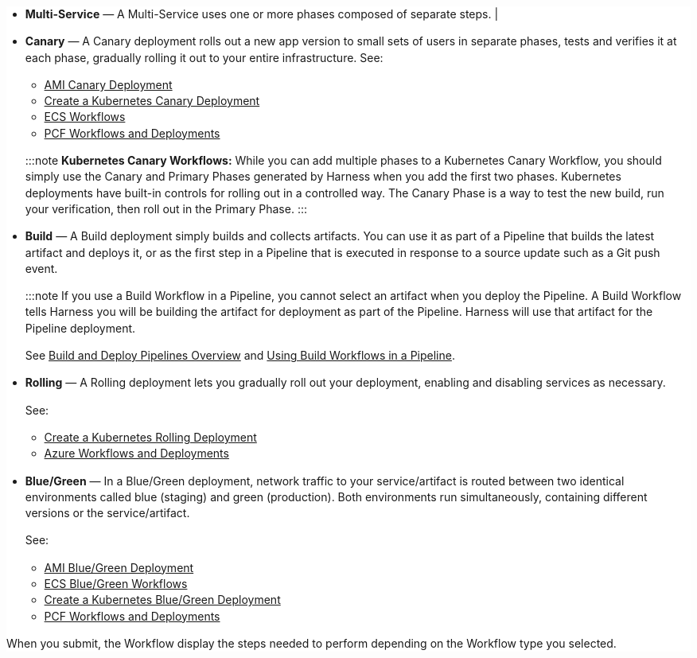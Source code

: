 * **Multi-Service**  —  A Multi-Service uses one or more phases composed of separate steps. |

* **Canary**  —  A Canary deployment rolls out a new app version to small sets of users in separate phases, tests and verifies it at each phase, gradually rolling it out to your entire infrastructure.
  See:
  * [AMI Canary Deployment](../../aws-deployments/ami-deployments/ami-canary.md)
  * [Create a Kubernetes Canary Deployment](../../kubernetes-deployments/create-a-kubernetes-canary-deployment.md)
  * [ECS Workflows](../../aws-deployments/ecs-deployment/ecs-workflows.md)
  * [PCF Workflows and Deployments](../../pcf-deployments/create-a-canary-pcf-deployment.md)

   :::note
   **Kubernetes Canary Workflows:** While you can add multiple phases to a Kubernetes Canary Workflow, you should simply use the Canary and Primary Phases generated by Harness when you add the first two phases. Kubernetes deployments have built-in controls for rolling out in a controlled way. The Canary Phase is a way to test the new build, run your verification, then roll out in the Primary Phase.
   :::

* **Build**  —  A Build deployment simply builds and collects artifacts. You can use it as part of a Pipeline that builds the latest artifact and deploys it, or as the first step in a Pipeline that is executed in response to a source update such as a Git push event.

   :::note
   If you use a Build Workflow in a Pipeline, you cannot select an artifact when you deploy the Pipeline. A Build Workflow tells Harness you will be building the artifact for deployment as part of the Pipeline. Harness will use that artifact for the Pipeline deployment.
   
   See [Build and Deploy Pipelines Overview](../../build-deploy/build-and-deploy-pipelines-overview.md) and [Using Build Workflows in a Pipeline](../../build-deploy/6-artifact-build-and-deploy-pipelines.md#using-build-workflows-in-a-pipeline). 
   
* **Rolling**  —  A Rolling deployment lets you gradually roll out your deployment, enabling and disabling services as necessary.

  See:
  
  * [Create a Kubernetes Rolling Deployment](https://harness.helpdocs.io/article/dl0l34ge8l-create-a-kubernetes-rolling-deployment)
  * [Azure Workflows and Deployments](../../azure-deployments/aks-howtos/4-azure-workflows-and-deployments.md)


* **Blue/Green**  —  In a Blue/Green deployment, network traffic to your service/artifact is routed between two identical environments called blue (staging) and green (production). Both environments run simultaneously, containing different versions or the service/artifact.

  See:
  * [AMI Blue/Green Deployment](../../aws-deployments/ami-deployments/ami-blue-green.md)
  * [ECS Blue/Green Workflows](../../aws-deployments/ecs-deployment/ecs-blue-green-workflows.md)
  * [Create a Kubernetes Blue/Green Deployment](https://harness.helpdocs.io/article/ukftzrngr1-create-a-kubernetes-blue-green-deployment)
  * [PCF Workflows and Deployments](../../pcf-deployments/create-a-blue-green-pcf-deployment.md)


When you submit, the Workflow display the steps needed to perform depending on the Workflow type you selected.
